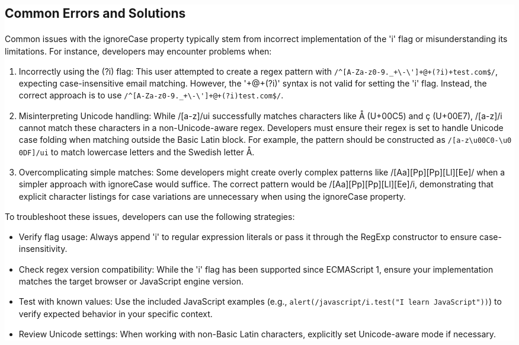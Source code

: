 
## Common Errors and Solutions

Common issues with the ignoreCase property typically stem from incorrect implementation of the 'i' flag or misunderstanding its limitations. For instance, developers may encounter problems when:

1. Incorrectly using the (?i) flag: This user attempted to create a regex pattern with `/^[A-Za-z0-9._+\-\']+@+(?i)+test.com$/`, expecting case-insensitive email matching. However, the '+@+(?i)' syntax is not valid for setting the 'i' flag. Instead, the correct approach is to use `/^[A-Za-z0-9._+\-\']+@+(?i)test.com$/`.

2. Misinterpreting Unicode handling: While /[a-z]/ui successfully matches characters like Å (U+00C5) and ç (U+00E7), /[a-z]/i cannot match these characters in a non-Unicode-aware regex. Developers must ensure their regex is set to handle Unicode case folding when matching outside the Basic Latin block. For example, the pattern should be constructed as `/[a-z\u00C0-\u00DF]/ui` to match lowercase letters and the Swedish letter Å.

3. Overcomplicating simple matches: Some developers might create overly complex patterns like /[Aa][Pp][Pp][Ll][Ee]/ when a simpler approach with ignoreCase would suffice. The correct pattern would be /[Aa][Pp][Pp][Ll][Ee]/i, demonstrating that explicit character listings for case variations are unnecessary when using the ignoreCase property.

To troubleshoot these issues, developers can use the following strategies:

- Verify flag usage: Always append 'i' to regular expression literals or pass it through the RegExp constructor to ensure case-insensitivity.

- Check regex version compatibility: While the 'i' flag has been supported since ECMAScript 1, ensure your implementation matches the target browser or JavaScript engine version.

- Test with known values: Use the included JavaScript examples (e.g., `alert(/javascript/i.test("I learn JavaScript"))`) to verify expected behavior in your specific context.

- Review Unicode settings: When working with non-Basic Latin characters, explicitly set Unicode-aware mode if necessary.

